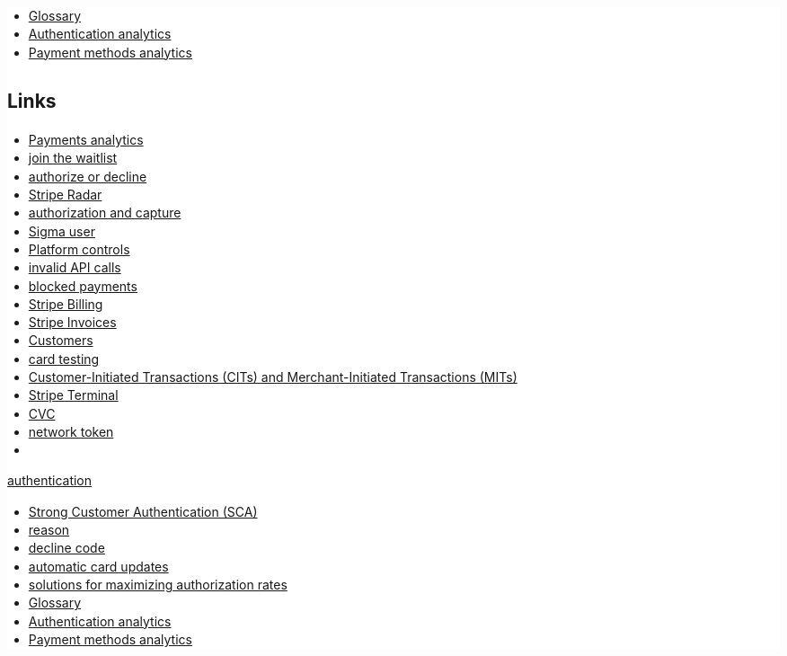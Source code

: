 - [Glossary](https://docs.stripe.com/payments/analytics/glossary)
- [Authentication
analytics](https://docs.stripe.com/payments/analytics/authentication)
- [Payment methods
analytics](https://docs.stripe.com/payments/analytics/payment-methods)

## Links

- [Payments analytics](https://dashboard.stripe.com/acceptance)
- [join the waitlist](https://docs.stripe.com/payments/analytics)
- [authorize or decline](https://docs.stripe.com/declines)
- [Stripe Radar](https://docs.stripe.com/radar)
- [authorization and
capture](https://docs.stripe.com/payments/place-a-hold-on-a-payment-method)
- [Sigma user](https://docs.stripe.com/stripe-data/access-data-in-dashboard)
- [Platform
controls](https://docs.stripe.com/connect/platform-controls-for-stripe-dashboard-accounts)
- [invalid API calls](https://docs.stripe.com/declines#invalid-api-calls)
- [blocked payments](https://docs.stripe.com/declines#blocked-payments)
- [Stripe Billing](https://docs.stripe.com/billing)
- [Stripe Invoices](https://docs.stripe.com/api/invoices)
- [Customers](https://docs.stripe.com/api/customers)
- [card testing](https://docs.stripe.com/disputes/prevention/card-testing)
- [Customer-Initiated Transactions (CITs) and Merchant-Initiated Transactions
(MITs)](https://docs.stripe.com/payments/cits-and-mits)
- [Stripe Terminal](https://docs.stripe.com/terminal)
- [CVC](https://docs.stripe.com/disputes/prevention/verification#cvc-check)
- [network
token](https://stripe.com/guides/understanding-benefits-of-network-tokens#what-are-network-tokens)
-
[authentication](https://docs.stripe.com/payments/3d-secure/authentication-flow)
- [Strong Customer Authentication
(SCA)](https://stripe.com/guides/strong-customer-authentication)
- [reason](https://docs.stripe.com/declines/card)
- [decline code](https://docs.stripe.com/declines/codes)
- [automatic card
updates](https://docs.stripe.com/saving-cards#automatic-card-updates)
- [solutions for maximizing authorization
rates](https://stripe.com/guides/optimizing-authorization-rates#how-stripe-can-help)
- [Glossary](https://docs.stripe.com/payments/analytics/glossary)
- [Authentication
analytics](https://docs.stripe.com/payments/analytics/authentication)
- [Payment methods
analytics](https://docs.stripe.com/payments/analytics/payment-methods)
